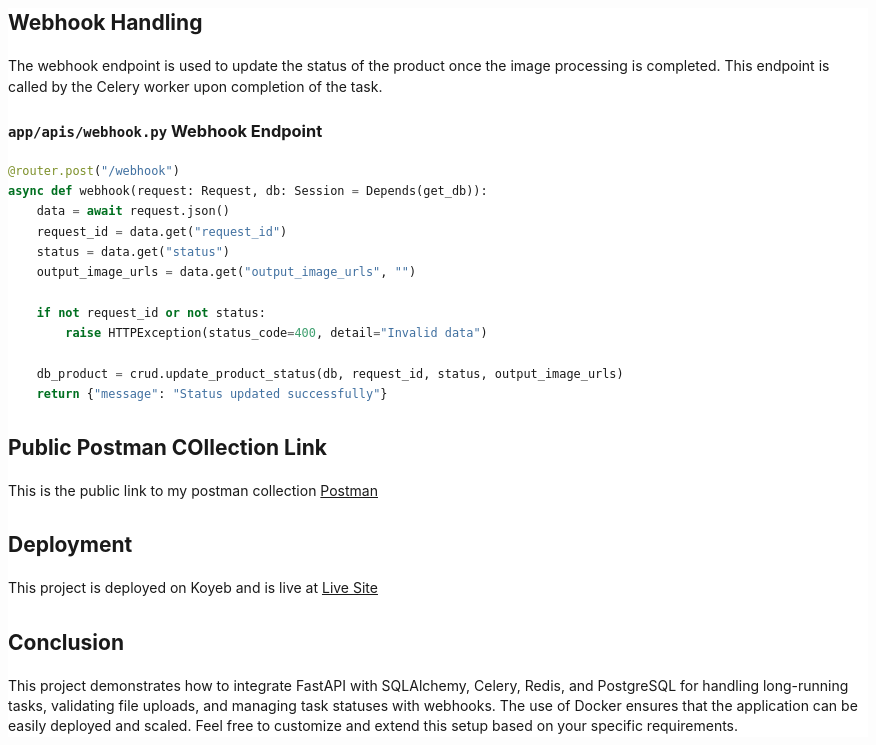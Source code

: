 ## Webhook Handling

The webhook endpoint is used to update the status of the product once the image processing is completed. This endpoint is called by the Celery worker upon completion of the task.

### `app/apis/webhook.py` Webhook Endpoint
```python
@router.post("/webhook")
async def webhook(request: Request, db: Session = Depends(get_db)):
    data = await request.json()
    request_id = data.get("request_id")
    status = data.get("status")
    output_image_urls = data.get("output_image_urls", "")

    if not request_id or not status:
        raise HTTPException(status_code=400, detail="Invalid data")

    db_product = crud.update_product_status(db, request_id, status, output_image_urls)
    return {"message": "Status updated successfully"}
```

## Public Postman COllection Link

This is the public link to my postman collection [Postman](https://elements.getpostman.com/redirect?entityId=33676825-69e4063c-c94e-4cd4-8470-9ebde6a52f94&entityType=collection)

## Deployment

This project is deployed on Koyeb and is live at [Live Site](https://hushed-dredi-omkie-de266b00.koyeb.app/)

## Conclusion

This project demonstrates how to integrate FastAPI with SQLAlchemy, Celery, Redis, and PostgreSQL for handling long-running tasks, validating file uploads, and managing task statuses with webhooks. The use of Docker ensures that the application can be easily deployed and scaled. Feel free to customize and extend this setup based on your specific requirements.
